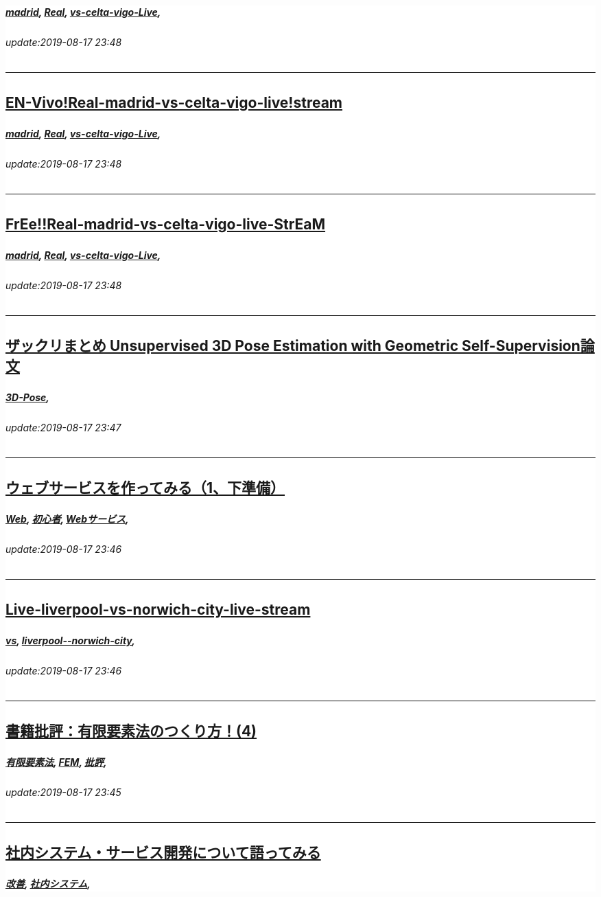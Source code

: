 ##### [madrid](https://qiita.com/tags/madrid), [Real](https://qiita.com/tags/Real), [vs-celta-vigo-Live](https://qiita.com/tags/vs-celta-vigo-Live), 
###### update:2019-08-17 23:48
---
## [EN-Vivo!Real-madrid-vs-celta-vigo-live!stream](https://qiita.com/Real-Madrid-vs-Celta-Vigo-live/items/3641cfe89d16849897e9)
##### [madrid](https://qiita.com/tags/madrid), [Real](https://qiita.com/tags/Real), [vs-celta-vigo-Live](https://qiita.com/tags/vs-celta-vigo-Live), 
###### update:2019-08-17 23:48
---
## [FrEe!!Real-madrid-vs-celta-vigo-live-StrEaM](https://qiita.com/Real-Madrid-vs-Celta-Vigo-live/items/e00d08d1ec8c52a40cb2)
##### [madrid](https://qiita.com/tags/madrid), [Real](https://qiita.com/tags/Real), [vs-celta-vigo-Live](https://qiita.com/tags/vs-celta-vigo-Live), 
###### update:2019-08-17 23:48
---
## [ザックリまとめ Unsupervised 3D Pose Estimation with Geometric Self-Supervision論文](https://qiita.com/chobaken/items/f5682bd5f34ce16648d9)
##### [3D-Pose](https://qiita.com/tags/3D-Pose), 
###### update:2019-08-17 23:47
---
## [ウェブサービスを作ってみる（1、下準備）](https://qiita.com/tsnb/items/90dccfce370190e11012)
##### [Web](https://qiita.com/tags/Web), [初心者](https://qiita.com/tags/初心者), [Webサービス](https://qiita.com/tags/Webサービス), 
###### update:2019-08-17 23:46
---
## [Live-liverpool-vs-norwich-city-live-stream](https://qiita.com/tottenham-vs-man-city_live/items/81712b73c56d4f43c814)
##### [vs](https://qiita.com/tags/vs), [liverpool--norwich-city](https://qiita.com/tags/liverpool--norwich-city), 
###### update:2019-08-17 23:46
---
## [書籍批評：有限要素法のつくり方！(4)](https://qiita.com/syokutakuen/items/db49f09afba8493cffcd)
##### [有限要素法](https://qiita.com/tags/有限要素法), [FEM](https://qiita.com/tags/FEM), [批評](https://qiita.com/tags/批評), 
###### update:2019-08-17 23:45
---
## [社内システム・サービス開発について語ってみる](https://qiita.com/ronkabu/items/116c6adf0c47f607ecc9)
##### [改善](https://qiita.com/tags/改善), [社内システム](https://qiita.com/tags/社内システム), 